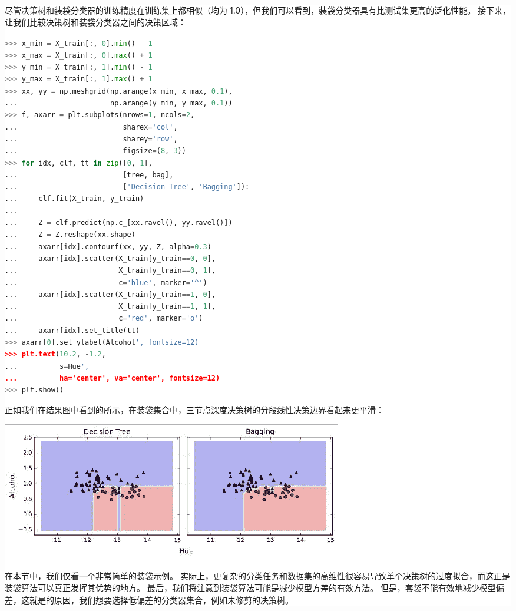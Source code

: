 尽管决策树和装袋分类器的训练精度在训练集上都相似（均为 1.0），但我们可以看到，装袋分类器具有比测试集更高的泛化性能。 接下来，让我们比较决策树和装袋分类器之间的决策区域：

```py
>>> x_min = X_train[:, 0].min() - 1
>>> x_max = X_train[:, 0].max() + 1
>>> y_min = X_train[:, 1].min() - 1
>>> y_max = X_train[:, 1].max() + 1
>>> xx, yy = np.meshgrid(np.arange(x_min, x_max, 0.1),
...                      np.arange(y_min, y_max, 0.1))
>>> f, axarr = plt.subplots(nrows=1, ncols=2, 
...                         sharex='col', 
...                         sharey='row', 
...                         figsize=(8, 3))
>>> for idx, clf, tt in zip([0, 1],
...                         [tree, bag],
...                         ['Decision Tree', 'Bagging']):
...     clf.fit(X_train, y_train)
...     
...     Z = clf.predict(np.c_[xx.ravel(), yy.ravel()])
...     Z = Z.reshape(xx.shape)
...     axarr[idx].contourf(xx, yy, Z, alpha=0.3)
...     axarr[idx].scatter(X_train[y_train==0, 0], 
...                        X_train[y_train==0, 1], 
...                        c='blue', marker='^')    
...     axarr[idx].scatter(X_train[y_train==1, 0], 
...                        X_train[y_train==1, 1], 
...                        c='red', marker='o')    
...     axarr[idx].set_title(tt)
>>> axarr[0].set_ylabel(Alcohol', fontsize=12)
>>> plt.text(10.2, -1.2, 
...          s=Hue', 
...          ha='center', va='center', fontsize=12)
>>> plt.show()
```

正如我们在结果图中看到的所示，在装袋集合中，三节点深度决策树的分段线性决策边界看起来更平滑：

![Bagging – building an ensemble of classifiers from bootstrap samples](img/3547_07_08.jpg)

在本节中，我们仅看一个非常简单的装袋示例。 实际上，更复杂的分类任务和数据集的高维性很容易导致单个决策树的过度拟合，而这正是装袋算法可以真正发挥其优势的地方。 最后，我们将注意到装袋算法可能是减少模型方差的有效方法。 但是，套袋不能有效地减少模型偏差，这就是的原因，我们想要选择低偏差的分类器集合，例如未修剪的决策树。
